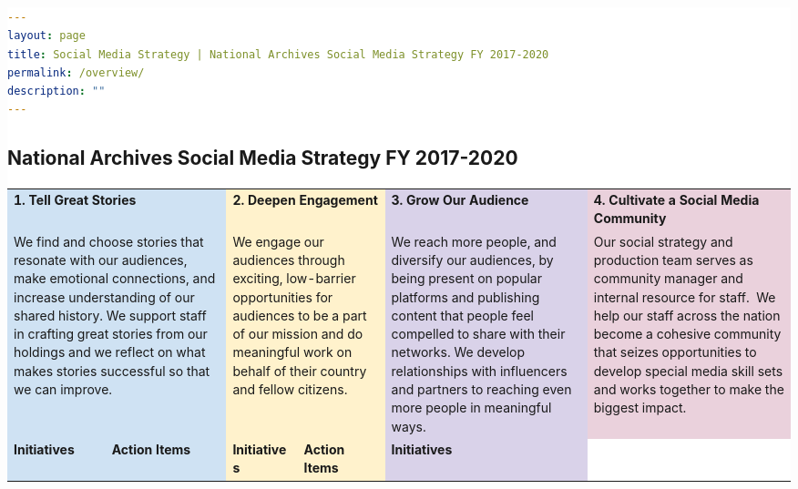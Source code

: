 ```yaml
---
layout: page
title: Social Media Strategy | National Archives Social Media Strategy FY 2017-2020
permalink: /overview/
description: ""
---
```


## National Archives Social Media Strategy FY 2017-2020

<table summary="National Archives Social Media Strategy FY 2017-2020">
  <tbody>
    <tr>
      <td colspan="2" style="background-color:#cfe2f3; vertical-align:top">
      <strong>1. Tell Great Stories</strong>
      </td>
      <td colspan="2" style="background-color:#fff2cc; vertical-align:top">
      <strong>2. Deepen Engagement</strong>
      </td>
      <td colspan="2" style="background-color:#d9d2e9; vertical-align:top">
      <strong>3. Grow Our Audience</strong>
      </td>
      <td colspan="2" style="background-color:#ead1dc; vertical-align:top">
      <strong>4. Cultivate a Social Media Community</strong>
      </td>
    </tr>
    <tr>
      <td colspan="2" style="background-color:#cfe2f3; vertical-align:top">
      We find and choose stories that resonate with our audiences, make emotional connections, and increase understanding of our shared history. We support staff in crafting great stories from our holdings and we reflect on what makes stories successful so that we can improve.
      </td>
      <td colspan="2" style="background-color:#fff2cc; vertical-align:top">
      We engage our audiences through exciting, low-barrier opportunities for audiences to be a part of our mission and do meaningful work on behalf of their country and fellow citizens.
      </td>
      <td colspan="2" style="background-color:#d9d2e9; vertical-align:top">
      We reach more people, and diversify our audiences, by being present on popular platforms and publishing content that people feel compelled to share with their networks. We develop relationships with influencers and partners to reaching even more people in meaningful ways.
      </td>
      <td colspan="2" style="background-color:#ead1dc; vertical-align:top">
      Our social strategy and production team serves as community manager and internal resource for staff. &nbsp;We help our staff across the nation become a cohesive community that seizes opportunities to develop special media skill sets and works together to make the biggest impact.
      </td>
    </tr>
    <tr>
      <td style="background-color:#cfe2f3; vertical-align:top">
      <strong>Initiatives</strong>
      </td>
      <td style="background-color:#cfe2f3; vertical-align:top">
      <strong>Action Items</strong>
      </td>
      <td style="background-color:#fff2cc; vertical-align:top">
      <strong>Initiatives</strong>
      </td>
      <td style="background-color:#fff2cc; vertical-align:top">
      <strong>Action Items</strong>
      </td>
      <td style="background-color:#d9d2e9; vertical-align:top">
      <strong>Initiatives</strong>